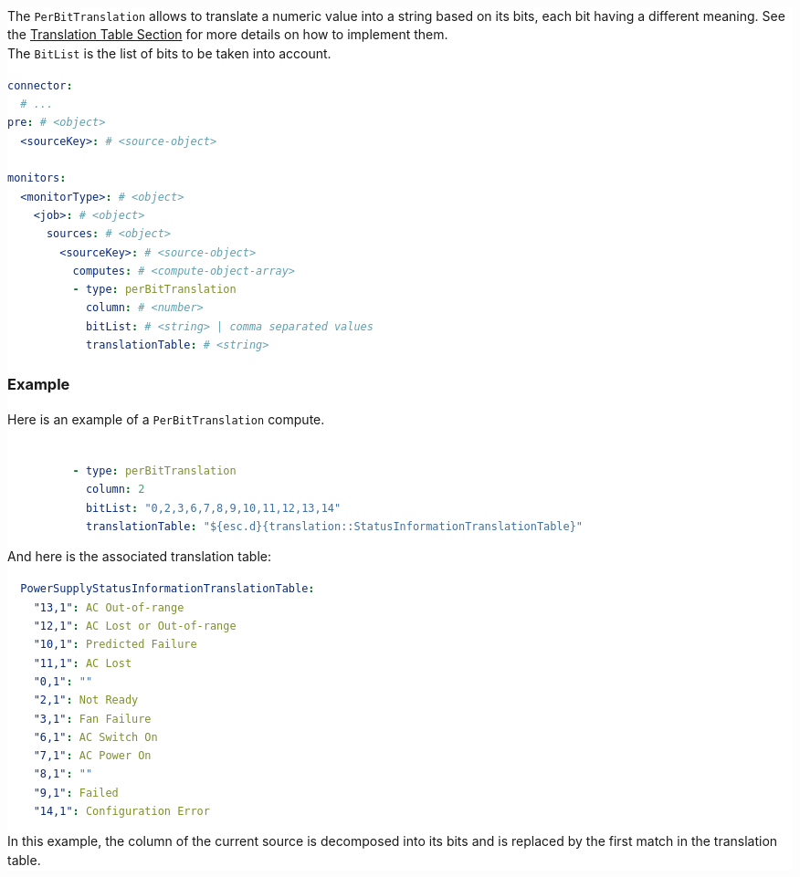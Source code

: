 The `PerBitTranslation` allows to translate a numeric value into a string based on its bits, each bit having a different meaning. See the [Translation Table Section](translation-tables.md) for more details on how to implement them.<br />
The `BitList` is the list of bits to be taken into account.

```yaml
connector:
  # ...
pre: # <object>
  <sourceKey>: # <source-object>

monitors:
  <monitorType>: # <object>
    <job>: # <object>
      sources: # <object>
        <sourceKey>: # <source-object>
          computes: # <compute-object-array>
          - type: perBitTranslation
            column: # <number>
            bitList: # <string> | comma separated values
            translationTable: # <string>
```

### <a id="perbittranslation-example" />Example

Here is an example of a `PerBitTranslation` compute.

```yaml

          - type: perBitTranslation
            column: 2
            bitList: "0,2,3,6,7,8,9,10,11,12,13,14"
            translationTable: "${esc.d}{translation::StatusInformationTranslationTable}"
```

And here is the associated translation table:

```yaml
  PowerSupplyStatusInformationTranslationTable:
    "13,1": AC Out-of-range
    "12,1": AC Lost or Out-of-range
    "10,1": Predicted Failure
    "11,1": AC Lost
    "0,1": ""
    "2,1": Not Ready
    "3,1": Fan Failure
    "6,1": AC Switch On
    "7,1": AC Power On
    "8,1": ""
    "9,1": Failed
    "14,1": Configuration Error
```

In this example, the column of the current source is decomposed into its bits and is replaced by the first match in the translation table.<br />
